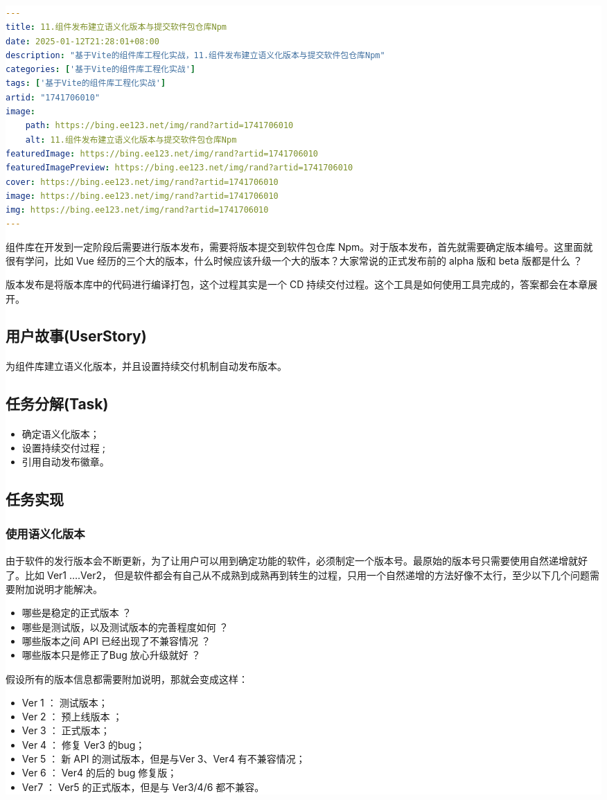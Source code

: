 ```yaml
---
title: 11.组件发布建立语义化版本与提交软件包仓库Npm
date: 2025-01-12T21:28:01+08:00
description: "基于Vite的组件库工程化实战，11.组件发布建立语义化版本与提交软件包仓库Npm"
categories: ['基于Vite的组件库工程化实战']
tags: ['基于Vite的组件库工程化实战']
artid: "1741706010"
image:
    path: https://bing.ee123.net/img/rand?artid=1741706010
    alt: 11.组件发布建立语义化版本与提交软件包仓库Npm
featuredImage: https://bing.ee123.net/img/rand?artid=1741706010
featuredImagePreview: https://bing.ee123.net/img/rand?artid=1741706010
cover: https://bing.ee123.net/img/rand?artid=1741706010
image: https://bing.ee123.net/img/rand?artid=1741706010
img: https://bing.ee123.net/img/rand?artid=1741706010
---
```


组件库在开发到一定阶段后需要进行版本发布，需要将版本提交到软件包仓库 Npm。对于版本发布，首先就需要确定版本编号。这里面就很有学问，比如 Vue 经历的三个大的版本，什么时候应该升级一个大的版本？大家常说的正式发布前的 alpha 版和 beta 版都是什么 ？

版本发布是将版本库中的代码进行编译打包，这个过程其实是一个 CD 持续交付过程。这个工具是如何使用工具完成的，答案都会在本章展开。

## 用户故事(UserStory)

为组件库建立语义化版本，并且设置持续交付机制自动发布版本。

## 任务分解(Task)

-   确定语义化版本；
-   设置持续交付过程 ;
-   引用自动发布徽章。

## 任务实现

### 使用语义化版本

由于软件的发行版本会不断更新，为了让用户可以用到确定功能的软件，必须制定一个版本号。最原始的版本号只需要使用自然递增就好了。比如 Ver1 ....Ver2， 但是软件都会有自己从不成熟到成熟再到转生的过程，只用一个自然递增的方法好像不太行，至少以下几个问题需要附加说明才能解决。

-   哪些是稳定的正式版本 ？
-   哪些是测试版，以及测试版本的完善程度如何 ？
-   哪些版本之间 API 已经出现了不兼容情况 ？
-   哪些版本只是修正了Bug 放心升级就好 ？

假设所有的版本信息都需要附加说明，那就会变成这样：

-   Ver 1 ： 测试版本；
-   Ver 2 ： 预上线版本 ；
-   Ver 3 ： 正式版本；
-   Ver 4 ： 修复 Ver3 的bug；
-   Ver 5 ： 新 API 的测试版本，但是与Ver 3、Ver4 有不兼容情况；
-   Ver 6 ： Ver4 的后的 bug 修复版；
-   Ver7 ： Ver5 的正式版本，但是与 Ver3/4/6 都不兼容。
